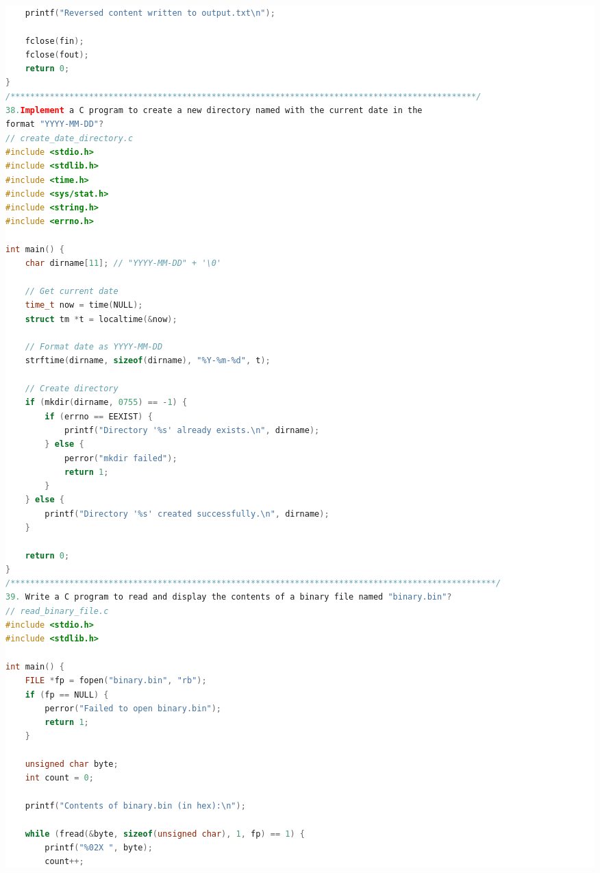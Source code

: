 ```C
    printf("Reversed content written to output.txt\n");

    fclose(fin);
    fclose(fout);
    return 0;
}
/***********************************************************************************************/
38.Implement a C program to create a new directory named with the current date in the
format "YYYY-MM-DD"?
// create_date_directory.c
#include <stdio.h>
#include <stdlib.h>
#include <time.h>
#include <sys/stat.h>
#include <string.h>
#include <errno.h>

int main() {
    char dirname[11]; // "YYYY-MM-DD" + '\0'

    // Get current date
    time_t now = time(NULL);
    struct tm *t = localtime(&now);

    // Format date as YYYY-MM-DD
    strftime(dirname, sizeof(dirname), "%Y-%m-%d", t);

    // Create directory
    if (mkdir(dirname, 0755) == -1) {
        if (errno == EEXIST) {
            printf("Directory '%s' already exists.\n", dirname);
        } else {
            perror("mkdir failed");
            return 1;
        }
    } else {
        printf("Directory '%s' created successfully.\n", dirname);
    }

    return 0;
}
/***************************************************************************************************/
39. Write a C program to read and display the contents of a binary file named "binary.bin"?
// read_binary_file.c
#include <stdio.h>
#include <stdlib.h>

int main() {
    FILE *fp = fopen("binary.bin", "rb");
    if (fp == NULL) {
        perror("Failed to open binary.bin");
        return 1;
    }

    unsigned char byte;
    int count = 0;

    printf("Contents of binary.bin (in hex):\n");

    while (fread(&byte, sizeof(unsigned char), 1, fp) == 1) {
        printf("%02X ", byte);
        count++;
```